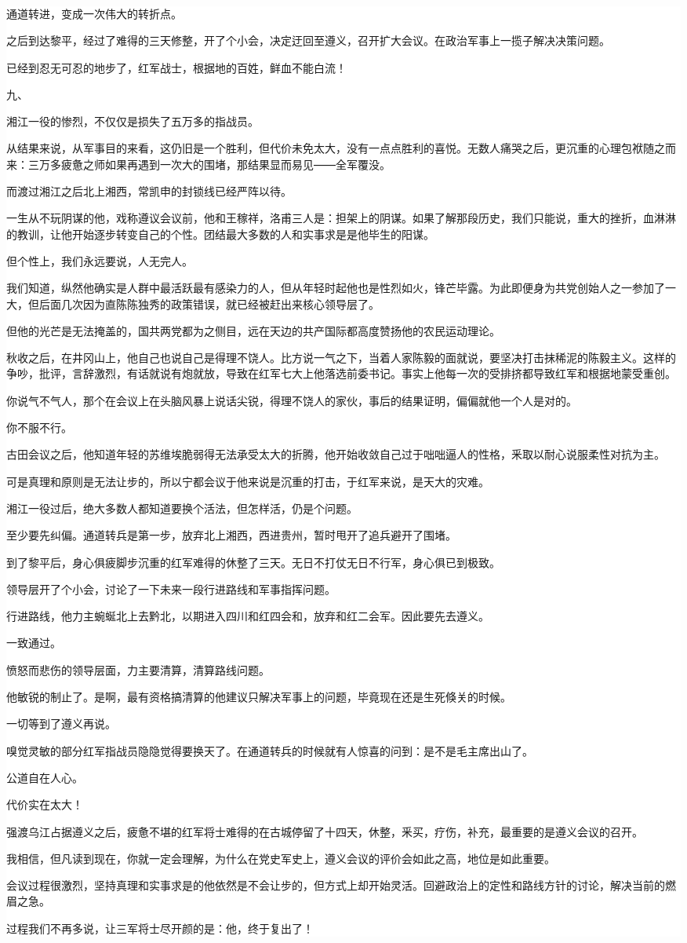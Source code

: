 通道转进，变成一次伟大的转折点。

之后到达黎平，经过了难得的三天修整，开了个小会，决定迂回至遵义，召开扩大会议。在政治军事上一揽子解决决策问题。

已经到忍无可忍的地步了，红军战士，根据地的百姓，鲜血不能白流！

九、

湘江一役的惨烈，不仅仅是损失了五万多的指战员。

从结果来说，从军事目的来看，这仍旧是一个胜利，但代价未免太大，没有一点点胜利的喜悦。无数人痛哭之后，更沉重的心理包袱随之而来：三万多疲惫之师如果再遇到一次大的围堵，那结果显而易见——全军覆没。

而渡过湘江之后北上湘西，常凯申的封锁线已经严阵以待。

一生从不玩阴谋的他，戏称遵议会议前，他和王稼祥，洛甫三人是：担架上的阴谋。如果了解那段历史，我们只能说，重大的挫折，血淋淋的教训，让他开始逐步转变自己的个性。团结最大多数的人和实事求是是他毕生的阳谋。

但个性上，我们永远要说，人无完人。

我们知道，纵然他确实是人群中最活跃最有感染力的人，但从年轻时起他也是性烈如火，锋芒毕露。为此即便身为共党创始人之一参加了一大，但后面几次因为直陈陈独秀的政策错误，就已经被赶出来核心领导层了。

但他的光芒是无法掩盖的，国共两党都为之侧目，远在天边的共产国际都高度赞扬他的农民运动理论。

秋收之后，在井冈山上，他自己也说自己是得理不饶人。比方说一气之下，当着人家陈毅的面就说，要坚决打击抹稀泥的陈毅主义。这样的争吵，批评，言辞激烈，有话就说有炮就放，导致在红军七大上他落选前委书记。事实上他每一次的受排挤都导致红军和根据地蒙受重创。

你说气不气人，那个在会议上在头脑风暴上说话尖锐，得理不饶人的家伙，事后的结果证明，偏偏就他一个人是对的。

你不服不行。

古田会议之后，他知道年轻的苏维埃脆弱得无法承受太大的折腾，他开始收敛自己过于咄咄逼人的性格，釆取以耐心说服柔性对抗为主。

可是真理和原则是无法让步的，所以宁都会议于他来说是沉重的打击，于红军来说，是天大的灾难。

湘江一役过后，绝大多数人都知道要换个活法，但怎样活，仍是个问题。

至少要先纠偏。通道转兵是第一步，放弃北上湘西，西进贵州，暂时甩开了追兵避开了围堵。

到了黎平后，身心俱疲脚步沉重的红军难得的休整了三天。无日不打仗无日不行军，身心俱已到极致。

领导层开了个小会，讨论了一下未来一段行进路线和军事指挥问题。

行进路线，他力主蜿蜒北上去黔北，以期进入四川和红四会和，放弃和红二会军。因此要先去遵义。

一致通过。

愤怒而悲伤的领导层面，力主要清算，清算路线问题。

他敏锐的制止了。是啊，最有资格搞清算的他建议只解决军事上的问题，毕竟现在还是生死倏关的时候。

一切等到了遵义再说。

嗅觉灵敏的部分红军指战员隐隐觉得要换天了。在通道转兵的时候就有人惊喜的问到：是不是毛主席出山了。

公道自在人心。

代价实在太大！

强渡乌江占据遵义之后，疲惫不堪的红军将士难得的在古城停留了十四天，休整，釆买，疗伤，补充，最重要的是遵义会议的召开。

我相信，但凡读到现在，你就一定会理解，为什么在党史军史上，遵义会议的评价会如此之高，地位是如此重要。

会议过程很激烈，坚持真理和实事求是的他依然是不会让步的，但方式上却开始灵活。回避政治上的定性和路线方针的讨论，解决当前的燃眉之急。

过程我们不再多说，让三军将士尽开颜的是：他，终于复出了！
